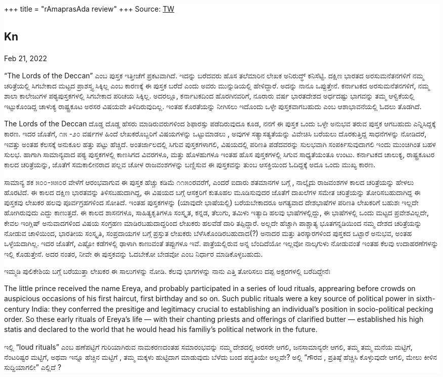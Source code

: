  +++
title = "rAmaprasAda review"
+++
Source: [TW](https://hamsanandi.medium.com/the-lords-of-the-deccan-a-book-review-9e1b6220227)

## Kn

Feb 21, 2022

“The Lords of the Deccan” ಎಂಬ ಪುಸ್ತಕ ಇತ್ತೀಚೆಗೆ ಪ್ರಕಟವಾಗಿದೆ. ಇದನ್ನು ಬರೆದವರು ಹೊಸ ತಲೆಮಾರಿನ ಲೇಖಕ ಅನಿರುದ್ಧ್ ಕನಿಸೆಟ್ಟಿ. ದಕ್ಷಿಣ ಭಾರತದ ಅರಸುಮನೆತನಗಳಿಗೆ ನಮ್ಮ ಚರಿತ್ರೆಯಲ್ಲಿ ಸಿಗಬೇಕಾದ ಮಟ್ಟದ ಪ್ರಾಶಸ್ತ್ಯ ಸಿಕ್ಕಿಲ್ಲ ಎಂಬ ಕಾರಣಕ್ಕೆ ಈ ಪುಸ್ತಕ ಬರೆದೆ ಎಂದು ಅವರು ಮುನ್ನುಡಿಯಲ್ಲಿ ಹೇಳಿದ್ದಾರೆ. ಅದನ್ನು ನಾನೂ ಒಪ್ಪುತ್ತೇನೆ. ಕರ್ನಾಟಕದ ಅರಸುಮನೆತನಗಳಿಗೆ, ನಮ್ಮ ಶಾಲಾ ಕಾಲೇಜುಗಳ ಪಠ್ಯಪುಸ್ತಕಗಳಲ್ಲಿ ಸಿಗಬೇಕಾದ ಪರಿಚಯ ಸಿಕ್ಕಿಲ್ಲ. ಅದರಲ್ಲೂ, ಕರ್ನಾಟಕದಿಂದ ಹೊರಗಿನವರಿಗೆ, ನೂರಾರು ವರ್ಷ ಭಾರತದೇಶದ ಅರ್ಧದಷ್ಟು ಭಾಗವನ್ನು ತಮ್ಮ ಆಳ್ವಿಕೆಯಲ್ಲಿ ಇಟ್ಟುಕೊಂಡಿದ್ದ ಚಾಳುಕ್ಯ ರಾಷ್ಟ್ರಕೂಟ ಅರಸರ ವಿಷಯವೇ ತಿಳಿದಿರುವುದಿಲ್ಲ. ಇಂತಹ ಕೊರತೆಯನ್ನು ನೀಗಿಸಲು ಇದೊಂದು ಒಳ್ಳೇ ಪುಸ್ತಕವಾಗಬಹುದು ಎಂಬ ಆಶಾಭಾವನೆಯಲ್ಲಿ ಓದಲು ತೊಡಗಿದೆ.


The Lords of the Deccan ದೊಡ್ಡ ದೊಡ್ಡ ಹೆಸರು ಮಾಡಿರುವರುಗಳಿಂದ ಶಿಫಾರಸ್ಸು ಪಡೆದಿರುವುದೂ ಕೂಡ, ನನಗೆ ಈ ಪುಸ್ತಕ ಒಂದು ಒಳ್ಳೇ ಅನುಭವ ತರುವ ಪುಸ್ತಕ ಆಗಬಹುದು ಎನ್ನಿಸಿದ್ದಕ್ಕೆ ಕಾರಣ. ಇದರ ಜೊತೆಗೆ, ೧೫ -೨೦ ವರ್ಷಗಳ ಹಿಂದೆ ಲೇಖಕರೊಬ್ಬರಿಗೆ ವಿಷಯಗಳನ್ನು ಒಟ್ಟುಮಾಡಲು , ಅವುಗಳ ಸತ್ಯಾಸತ್ಯತೆಯನ್ನು ವಿವೇಚಿಸಿ ಬರೆಯಲು ದೊರಕುತ್ತಿದ್ದ ಸಾಧನೆಗಳನ್ನು ನೋಡಿದರೆ, ಇವತ್ತು ಅಂತಹ ಕೆಲಸಕ್ಕೆ ಅನುಕೂಲ ಹತ್ತು ಪಟ್ಟು ಹೆಚ್ಚಿದೆ. ಅಂತರ್ಜಾಲದಲ್ಲಿ ಸಿಗುವ ಪುಸ್ತಕಗಳಾಗಲಿ, ವಿಷಯದಲ್ಲಿ ಪರಿಣತಿ ಪಡೆದವರನ್ನು ಸುಲಭವಾಗಿ ಸಂಪರ್ಕಿಸುವುದಾಗಲಿ ಇಂದು ಮುಂಚಿಗಿಂತ ಬಹಳ ಸುಲಭ. ಹಾಗಾಗಿ ಸಾಮಾನ್ಯವಾದ ಪಠ್ಯ ಪುಸ್ತಕಗಳಲ್ಲಿ ಕಾಣಸಿಗದ ವಿವರಗಳೂ, ಮತ್ತು ಹೊಳಹುಗಳೂ ಇಂತಹ ಹೊಸ ಪುಸ್ತಕಗಳಲ್ಲಿ ಸಿಗುವ ಸಾಧ್ಯತೆಯಂತೂ ಉಂಟು. ಕರ್ನಾಟಕದ ಚಾಲುಕ್ಯ, ರಾಷ್ಟ್ರಕೂಟರ ಕಾಲದ ಚರಿತ್ರೆಯನ್ನು, ಜೊತೆಗೆ ಸಮಕಾಲೀನರಾದ ಪಲ್ಲವ ಚೋಳ ರಾಜವಂಶಗಳನ್ನು ಬಣ್ಣಿಸುವ ಈ ಪುಸ್ತಕವನ್ನು ತುಂಬ ಆಸಕ್ತಿಯಿಂದ ಓದಿದ್ದಕ್ಕೆ ಅದೂ ಒಂದು ಮುಖ್ಯ ಕಾರಣ.

ಸಾಮಾನ್ಯ ಶಕ ೫೦೦-೫೫೦ರ ವೇಳೆಗೆ ಆರಂಭವಾಗುವ ಈ ಪುಸ್ತಕ ಹೆಚ್ಚು ಕಡಿಮೆ ೧೧೫೦ರವರೆಗೆ, ಎಂದರೆ ಐದಾರು ಶತಮಾನಗಳ ಬಗ್ಗೆ , ನಾಲ್ಕೈದು ರಾಜವಂಶಗಳ ಕಾಲದ ಚರಿತ್ರೆಯನ್ನು ಹೇಳಲು ಹೊರಟಿದೆ. ಈ ಕಾಲದ ದಕ್ಷಿಣ ಭಾರತವನ್ನು ತಿಳಿಸಬಹುದಾಗಿದ್ದ, ಈ ವಿಷಯದ ಬಗ್ಗೆ ಆಸಕ್ತರಿಗೆ ಕುತೂಹಲ ಮೂಡಿಸುವುದರ ಜೊತೆಗೆ ದಾಖಲೆಗಳ ಸಮೇತ ಚರಿತ್ರೆಯನ್ನು ತೋರಿಸಬಹುದಾಗಿದ್ದ ಈ ಪುಸ್ತಕವು ಲೇಖಕರ ಹಲವು ಪೂರ್ವಗ್ರಹಗಳಿಂದ ಸೋತಿದೆ. ಇಂತಹ ಪುಸ್ತಕಗಳನ್ನು (ಯಾವುದೇ ಭಾಷೆಯಲ್ಲಿ) ಬರೆಯಬೇಕಾದರೂ ಅಗತ್ಯವಾದ ದೇಶಭಾಷೆಗಳ ಪರಿಣತಿ ಲೇಖಕರಿಗೆ ಬಹುಶಃ ಇಲ್ಲದೇ ಹೋಗಿರುವುದು ಎದ್ದು ಕಾಣುತ್ತದೆ. ಈ ಕಾಲದ ಶಾಸನಗಳೂ, ಸಾಹಿತ್ಯಕೃತಿಗಳೂ ಸಂಸ್ಕೃತ, ಕನ್ನಡ, ತೆಲುಗು, ತಮಿಳು ಇತ್ಯಾದಿ ಹಲವು ಭಾಷೆಗಳಲ್ಲಿದ್ದು, ಈ ಭಾಷೆಗಳಲ್ಲಿ ಒಂದು ಮಟ್ಟದ ಪ್ರವೇಶವಿಲ್ಲದೇ, ಕೇವಲ ಇಂಗ್ಲಿಷ್ ಅನುವಾದಗಳಿಂದ ವಿಷಯ ಸಂಗ್ರಹಣ ಮಾಡಿರಬಹುದಾದ್ದರಿಂದ ಲೇಖಕರು ಹಲವೆಡೆ ದಾರಿ ತಪ್ಪಿದ್ದಾರೆ. ಅಲ್ಲದೇ ಹೆಚ್ಚಾಗಿ ಪಾಶ್ಚಾತ್ಯ ಭೂತಗನ್ನಡಿಯಿಂದ ನಮ್ಮ ದೇಶದ ಚರಿತ್ರೆಯನ್ನು ನೋಡುವ ಚಾಳಿಯಿಂದ, ಭಾರತೀಯ ಸಂಸ್ಕೃತಿ, ಸಂಪ್ರದಾಯಗಳ ಬಗ್ಗೆ ಪ್ರಸ್ತುತ ಲೇಖಕರು ಬೆಳೆಸಿಕೊಂಡಿರಬಹುದಾದ(?) ಅನಾದರ ಮತ್ತು ತಿರಸ್ಕಾರಗಳಿಂದ ಪುಸ್ತಕದ ಒಟ್ಟಾರೆ ಅನುಭವ, ಅಂತಹ ಒಳ್ಳೆಯದಾಗಿಲ್ಲ. ಇದರ ಜೊತೆಗೆ, ಎಷ್ಟೋ ಕಡೆಗಳಲ್ಲಿ ಢಾಳಾಗಿ ಕಾಣುವಂತೆ ತಪ್ಪುಗಳೂ ಇವೆ. ಪಾತ್ರೆಯಲ್ಲಿರುವ ಅನ್ನ ಬೆಂದಿದೆಯೋ ಇಲ್ಲವೋ ನಾಲ್ಕಗುಳು ನೋಡುವಂತೆ ಇಂತಹ ಕೆಲವು ಉದಾಹರಣೆಗಳನ್ನು ಇಲ್ಲಿ ಕೊಡುತ್ತೇನೆ. ಅದರ ನಂತರ, ನೀವೇ ಈ ಪುಸ್ತಕವನ್ನು ಓದಬೇಕೋ ಬೇಡವೋ ಎಂಬ ನಿರ್ಧಾರ ಮಾಡಿಕೊಳ್ಳಬಹುದು.

ಇಮ್ಮಡಿ ಪುಲಿಕೇಶಿಯ ಬಗ್ಗೆ ಬರೆಯುತ್ತಾ ಲೇಖಕರ ಈ ಸಾಲುಗಳನ್ನು ನೋಡಿ. ಕೆಲವು ಭಾಗಗಳನ್ನು ನಾನು ಎತ್ತಿ ತೋರಿಸಲು ದಪ್ಪ ಅಕ್ಷರಗಳಲ್ಲಿ ಬರೆದಿದ್ದೇನೆಃ

The little prince received the name Ereya, and probably participated in a series of loud rituals, apprearing before crowds on auspicious occasions of his first haircut, first birthday and so on. Such public rituals were a key source of political power in sixth-century India: they conferred the presitige and legitimacy crucial to establishing an individual’s position in socio-political pecking order. So these early rituals of Ereya’s life — with their chanting priests and offerings of clarified butter — established his high statis and declared to the world that he would head his familiy’s political network in the future.

ಇಲ್ಲಿ “loud rituals” ಎಂಬ ಹಣೆಪಟ್ಟಿಗೆ ಗುರಿಯಾಗಿರುವ ನಾಮಕರಣದಂತಹ ಸಮಾರಂಭವನ್ನು ನಮ್ಮ ದೇಶದಲ್ಲಿ ಅರಸರೇ ಆಗಲಿ, ಜನಸಾಮಾನ್ಯರೇ ಆಗಲಿ, ತಮ್ಮ ತಮ್ಮ ಮನೆಯ ಮಟ್ಟಿಗೆ, ನೆಂಟರಿಷ್ಟರ ಮಟ್ಟಿಗೆ, ಅಥವಾ ಇನ್ನೂ ಹೆಚ್ಚಿನ ಮಟ್ಟಿಗೆ , ತಮ್ಮ ಮಕ್ಕಳು ಹುಟ್ಟಿದಾಗ ಮಾಡುವುದು ಬೆಳೆದು ಬಂದ ಪದ್ಧತಿಯೇ ಅಲ್ಲವೇ? ಅಲ್ಲಿ “ಗೌರವ , ಪ್ರತಿಷ್ಠೆ ಹೆಚ್ಚಿಸಿ ಕೊಳ್ಳುವುದೇ ಆಗಲಿ, ಮೇಲು ಕೀಳಿನ ಸುದ್ದಿಯಾಗಲೀ” ಎಲ್ಲಿದೆ ?
